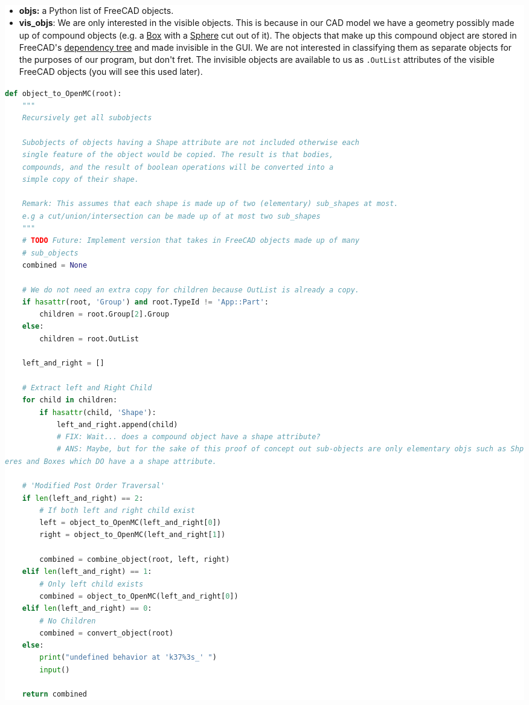 ```Python
```

- **objs:** a Python list of FreeCAD objects.
- **vis_objs**: We are only interested in the visible objects. This is because in our CAD model we have a geometry possibly made up of compound objects (e.g. a [Box](https://www.freecadweb.org/wiki/Part_Box) with a [Sphere](https://www.freecadweb.org/wiki/Part_Sphere) cut out of it). The objects that make up this compound object are stored in FreeCAD's [dependency tree](https://www.freecadweb.org/wiki/Std_DependencyGraph) and made invisible in the GUI. We are not interested in classifying them as separate objects for the purposes of our program, but don't fret. The invisible objects are available to us as `.OutList` attributes of the visible FreeCAD objects (you will see this used later).



```python
def object_to_OpenMC(root):
    """
    Recursively get all subobjects

    Subobjects of objects having a Shape attribute are not included otherwise each
    single feature of the object would be copied. The result is that bodies,
    compounds, and the result of boolean operations will be converted into a
    simple copy of their shape.

    Remark: This assumes that each shape is made up of two (elementary) sub_shapes at most.
    e.g a cut/union/intersection can be made up of at most two sub_shapes
    """
    # TODO Future: Implement version that takes in FreeCAD objects made up of many
    # sub_objects
    combined = None

    # We do not need an extra copy for children because OutList is already a copy.
    if hasattr(root, 'Group') and root.TypeId != 'App::Part':
        children = root.Group[2].Group
    else:
        children = root.OutList

    left_and_right = []
    
    # Extract left and Right Child
    for child in children:
        if hasattr(child, 'Shape'):
            left_and_right.append(child)
            # FIX: Wait... does a compound object have a shape attribute? 
            # ANS: Maybe, but for the sake of this proof of concept out sub-objects are only elementary objs such as Shperes and Boxes which DO have a a shape attribute.

    # 'Modified Post Order Traversal'
    if len(left_and_right) == 2:
        # If both left and right child exist
        left = object_to_OpenMC(left_and_right[0])
        right = object_to_OpenMC(left_and_right[1])

        combined = combine_object(root, left, right)
    elif len(left_and_right) == 1:
        # Only left child exists
        combined = object_to_OpenMC(left_and_right[0])
    elif len(left_and_right) == 0:
        # No Children
        combined = convert_object(root)
    else:
        print("undefined behavior at 'k37%3s_' ")
        input()

    return combined
```
